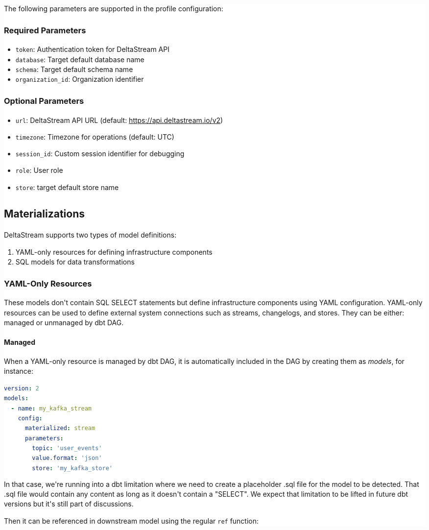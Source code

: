 The following parameters are supported in the profile configuration:

### Required Parameters
- `token`: Authentication token for DeltaStream API
- `database`: Target default database name
- `schema`: Target default schema name
- `organization_id`: Organization identifier

### Optional Parameters
- `url`: DeltaStream API URL (default: https://api.deltastream.io/v2)
- `timezone`: Timezone for operations (default: UTC)
- `session_id`: Custom session identifier for debugging

- `role`: User role
- `store`: target default store name

## Materializations

DeltaStream supports two types of model definitions:
1. YAML-only resources for defining infrastructure components
2. SQL models for data transformations

### YAML-Only Resources

These models don't contain SQL SELECT statements but define infrastructure components using YAML configuration.
YAML-only resources can be used to define external system connections such as streams, changelogs, and stores.
They can be either: managed or unmanaged by dbt DAG.

#### Managed
When a YAML-only resource is managed by dbt DAG, it is automatically included in the DAG by creating them as *models*, for instance:

```yaml
version: 2
models:
  - name: my_kafka_stream
    config:
      materialized: stream
      parameters:
        topic: 'user_events'
        value.format: 'json'
        store: 'my_kafka_store'
```

In that case, we're running into a dbt limitation where we need to create a placeholder .sql file for the model to be detected. That .sql file would contain any content as long as it doesn't contain a "SELECT". We expect that limitation to be lifted in future dbt versions but it's still part of discussions.

Then it can be referenced in downstream model using the regular `ref` function:

